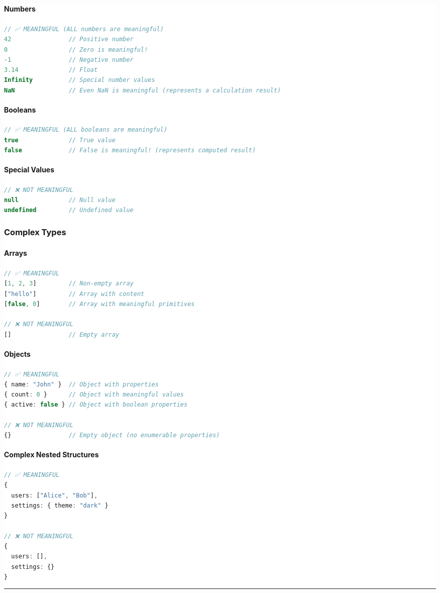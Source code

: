 #### **Numbers**
```typescript
// ✅ MEANINGFUL (ALL numbers are meaningful)
42                // Positive number
0                 // Zero is meaningful!
-1                // Negative number
3.14              // Float
Infinity          // Special number values
NaN               // Even NaN is meaningful (represents a calculation result)
```

#### **Booleans**
```typescript
// ✅ MEANINGFUL (ALL booleans are meaningful)
true              // True value
false             // False is meaningful! (represents computed result)
```

#### **Special Values**
```typescript
// ❌ NOT MEANINGFUL
null              // Null value
undefined         // Undefined value
```

### **Complex Types**

#### **Arrays**
```typescript
// ✅ MEANINGFUL
[1, 2, 3]         // Non-empty array
["hello"]         // Array with content
[false, 0]        // Array with meaningful primitives

// ❌ NOT MEANINGFUL
[]                // Empty array
```

#### **Objects**
```typescript
// ✅ MEANINGFUL
{ name: "John" }  // Object with properties
{ count: 0 }      // Object with meaningful values
{ active: false } // Object with boolean properties

// ❌ NOT MEANINGFUL
{}                // Empty object (no enumerable properties)
```

#### **Complex Nested Structures**
```typescript
// ✅ MEANINGFUL
{
  users: ["Alice", "Bob"],
  settings: { theme: "dark" }
}

// ❌ NOT MEANINGFUL
{
  users: [],
  settings: {}
}
```

---